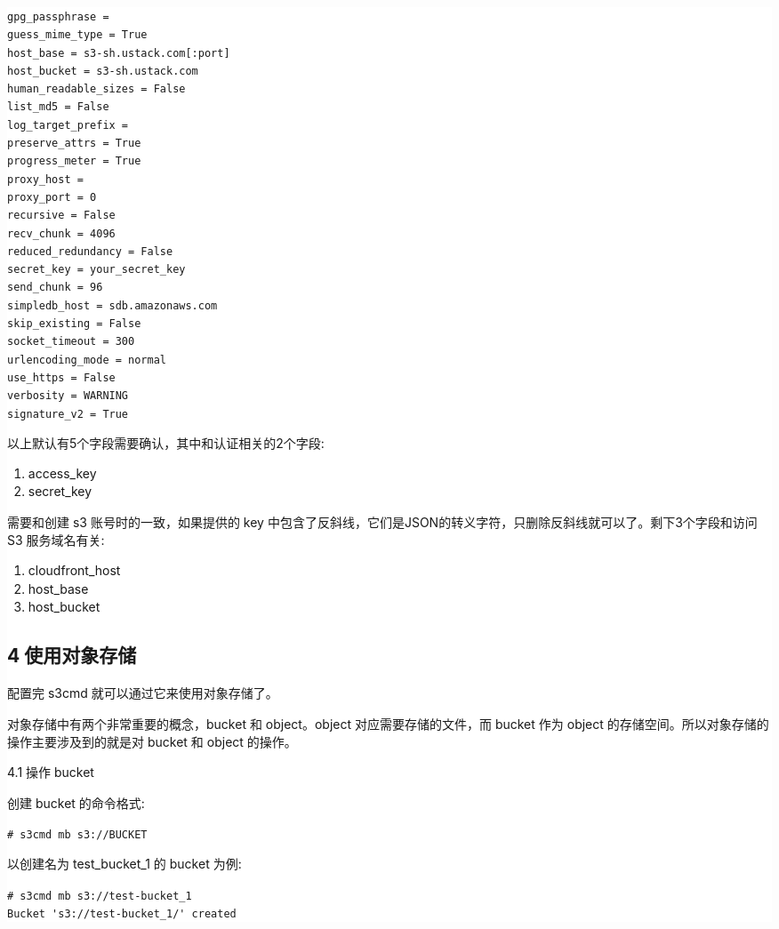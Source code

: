 ```
gpg_passphrase =
guess_mime_type = True
host_base = s3-sh.ustack.com[:port]
host_bucket = s3-sh.ustack.com
human_readable_sizes = False
list_md5 = False
log_target_prefix =
preserve_attrs = True
progress_meter = True
proxy_host =
proxy_port = 0
recursive = False
recv_chunk = 4096
reduced_redundancy = False
secret_key = your_secret_key
send_chunk = 96
simpledb_host = sdb.amazonaws.com
skip_existing = False
socket_timeout = 300
urlencoding_mode = normal
use_https = False
verbosity = WARNING
signature_v2 = True 
```

以上默认有5个字段需要确认，其中和认证相关的2个字段:

1. access\_key
2. secret\_key

需要和创建 s3 账号时的一致，如果提供的 key 中包含了反斜线，它们是JSON的转义字符，只删除反斜线就可以了。剩下3个字段和访问 S3 服务域名有关:

1. cloudfront\_host
2. host\_base
3. host\_bucket

## 4 使用对象存储

配置完 s3cmd 就可以通过它来使用对象存储了。

对象存储中有两个非常重要的概念，bucket 和 object。object 对应需要存储的文件，而 bucket 作为 object 的存储空间。所以对象存储的操作主要涉及到的就是对 bucket 和 object 的操作。

4.1 操作 bucket

创建 bucket 的命令格式:

```
# s3cmd mb s3://BUCKET
```

以创建名为 test\_bucket\_1 的 bucket 为例:

```
# s3cmd mb s3://test-bucket_1
Bucket 's3://test-bucket_1/' created
```
